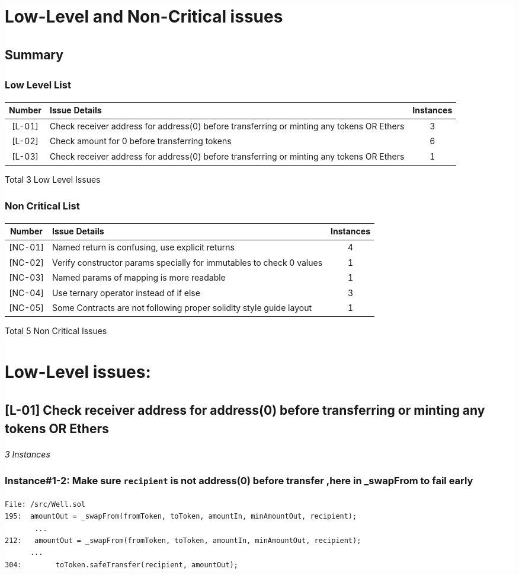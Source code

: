 # Low-Level and Non-Critical issues

## Summary

### Low Level List

| Number | Issue Details                                                                             | Instances |
| :----: | :---------------------------------------------------------------------------------------- | :-------: |
| [L-01] | Check receiver address for address(0) before transferring or minting any tokens OR Ethers |     3     |
| [L-02] | Check amount for 0 before transferring tokens                                             |     6     |
| [L-03] | Check receiver address for address(0) before transferring or minting any tokens OR Ethers |     1     |

Total 3 Low Level Issues

### Non Critical List

| Number  | Issue Details                                                        | Instances |
| :-----: | :------------------------------------------------------------------- | :-------: |
| [NC-01] | Named return is confusing, use explicit returns                      |     4     |
| [NC-02] | Verify constructor params specially for immutables to check 0 values |     1     |
| [NC-03] | Named params of mapping is more readable                             |     1     |
| [NC-04] | Use ternary operator instead of if else                              |     3     |
| [NC-05] | Some Contracts are not following proper solidity style guide layout  |     1     |

Total 5 Non Critical Issues

# Low-Level issues:

## [L-01] Check receiver address for address(0) before transferring or minting any tokens OR Ethers

_3 Instances_

### Instance#1-2: Make sure `recipient` is not address(0) before transfer ,here in \_swapFrom to fail early

```solidity
File: /src/Well.sol
195:  amountOut = _swapFrom(fromToken, toToken, amountIn, minAmountOut, recipient);
       ...
212:   amountOut = _swapFrom(fromToken, toToken, amountIn, minAmountOut, recipient);
      ...
304:        toToken.safeTransfer(recipient, amountOut);
```
